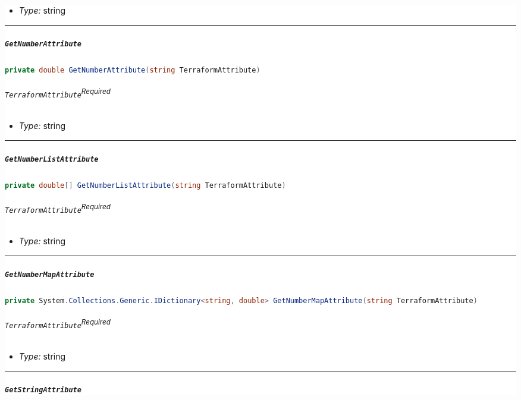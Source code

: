 - *Type:* string

---

##### `GetNumberAttribute` <a name="GetNumberAttribute" id="rhizo-co-terraform-provider-oci.dnsResolverEndpoint.DnsResolverEndpoint.getNumberAttribute"></a>

```csharp
private double GetNumberAttribute(string TerraformAttribute)
```

###### `TerraformAttribute`<sup>Required</sup> <a name="TerraformAttribute" id="rhizo-co-terraform-provider-oci.dnsResolverEndpoint.DnsResolverEndpoint.getNumberAttribute.parameter.terraformAttribute"></a>

- *Type:* string

---

##### `GetNumberListAttribute` <a name="GetNumberListAttribute" id="rhizo-co-terraform-provider-oci.dnsResolverEndpoint.DnsResolverEndpoint.getNumberListAttribute"></a>

```csharp
private double[] GetNumberListAttribute(string TerraformAttribute)
```

###### `TerraformAttribute`<sup>Required</sup> <a name="TerraformAttribute" id="rhizo-co-terraform-provider-oci.dnsResolverEndpoint.DnsResolverEndpoint.getNumberListAttribute.parameter.terraformAttribute"></a>

- *Type:* string

---

##### `GetNumberMapAttribute` <a name="GetNumberMapAttribute" id="rhizo-co-terraform-provider-oci.dnsResolverEndpoint.DnsResolverEndpoint.getNumberMapAttribute"></a>

```csharp
private System.Collections.Generic.IDictionary<string, double> GetNumberMapAttribute(string TerraformAttribute)
```

###### `TerraformAttribute`<sup>Required</sup> <a name="TerraformAttribute" id="rhizo-co-terraform-provider-oci.dnsResolverEndpoint.DnsResolverEndpoint.getNumberMapAttribute.parameter.terraformAttribute"></a>

- *Type:* string

---

##### `GetStringAttribute` <a name="GetStringAttribute" id="rhizo-co-terraform-provider-oci.dnsResolverEndpoint.DnsResolverEndpoint.getStringAttribute"></a>
